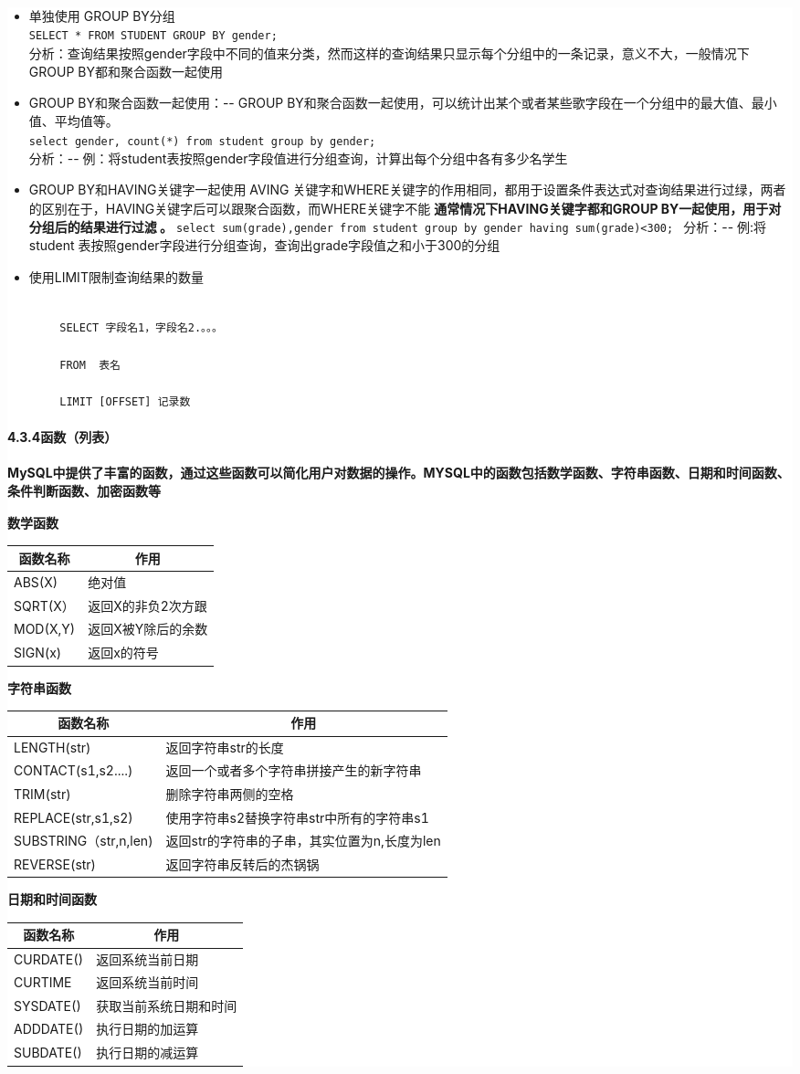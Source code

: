 * 单独使用 GROUP BY分组 <br>
`SELECT * FROM STUDENT GROUP BY gender;
 `<br>
 分析：查询结果按照gender字段中不同的值来分类，然而这样的查询结果只显示每个分组中的一条记录，意义不大，一般情况下 GROUP BY都和聚合函数一起使用 

* GROUP BY和聚合函数一起使用：-- GROUP BY和聚合函数一起使用，可以统计出某个或者某些歌字段在一个分组中的最大值、最小值、平均值等。<br>
`select gender, count(*) from student group by gender;
`<br>
分析：-- 例：将student表按照gender字段值进行分组查询，计算出每个分组中各有多少名学生 <br>

* GROUP BY和HAVING关键字一起使用 AVING 关键字和WHERE关键字的作用相同，都用于设置条件表达式对查询结果进行过绿，两者的区别在于，HAVING关键字后可以跟聚合函数，而WHERE关键字不能 **通常情况下HAVING关键字都和GROUP BY一起使用，用于对分组后的结果进行过滤 。**
`select sum(grade),gender from student group by gender having sum(grade)<300;
`
分析：-- 例:将student 表按照gender字段进行分组查询，查询出grade字段值之和小于300的分组

* 使用LIMIT限制查询结果的数量<br>
```
	
		SELECT 字段名1，字段名2.。。。

    	FROM  表名
 
    	LIMIT [OFFSET] 记录数 
```

#### 4.3.4函数（列表）

**MySQL中提供了丰富的函数，通过这些函数可以简化用户对数据的操作。MYSQL中的函数包括数学函数、字符串函数、日期和时间函数、条件判断函数、加密函数等**<br>

**数学函数**<br>

函数名称|作用|
-|-|
ABS(X)|绝对值|
SQRT(X）|返回X的非负2次方跟|
MOD(X,Y)|返回X被Y除后的余数|
SIGN(x)|返回x的符号


**字符串函数**<br>

函数名称|作用|
-|-|
LENGTH(str)|返回字符串str的长度|
CONTACT(s1,s2....)|返回一个或者多个字符串拼接产生的新字符串|
TRIM(str)|删除字符串两侧的空格|
REPLACE(str,s1,s2)|使用字符串s2替换字符串str中所有的字符串s1
SUBSTRING（str,n,len)|返回str的字符串的子串，其实位置为n,长度为len
REVERSE(str)|返回字符串反转后的杰锅锅

**日期和时间函数**<br>

函数名称|作用|
-|-|
CURDATE()|返回系统当前日期|
CURTIME|返回系统当前时间|
SYSDATE()|获取当前系统日期和时间|
ADDDATE()|执行日期的加运算
SUBDATE()|执行日期的减运算
